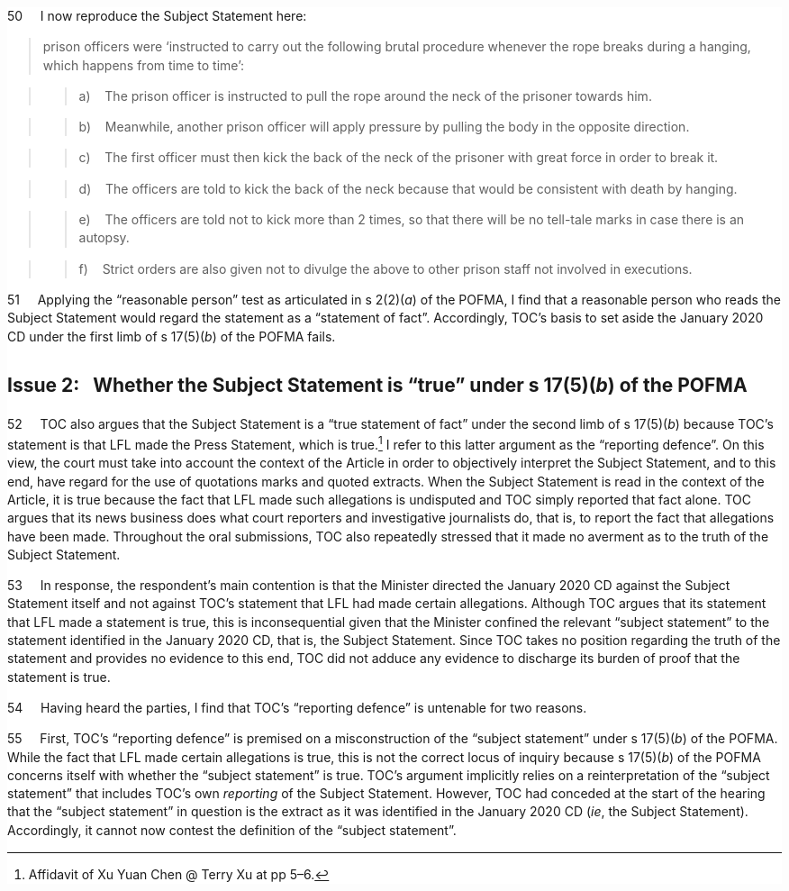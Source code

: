 50     I now reproduce the Subject Statement here:

> prison officers were ‘instructed to carry out the following brutal procedure whenever the rope breaks during a hanging, which happens from time to time’:

>> a)    The prison officer is instructed to pull the rope around the neck of the prisoner towards him.

>> b)    Meanwhile, another prison officer will apply pressure by pulling the body in the opposite direction.

>> c)    The first officer must then kick the back of the neck of the prisoner with great force in order to break it.

>> d)    The officers are told to kick the back of the neck because that would be consistent with death by hanging.

>> e)    The officers are told not to kick more than 2 times, so that there will be no tell-tale marks in case there is an autopsy.

>> f)    Strict orders are also given not to divulge the above to other prison staff not involved in executions.

51     Applying the “reasonable person” test as articulated in s 2(2)(_a_) of the POFMA, I find that a reasonable person who reads the Subject Statement would regard the statement as a “statement of fact”. Accordingly, TOC’s basis to set aside the January 2020 CD under the first limb of s 17(5)(_b_) of the POFMA fails.

## Issue 2:   Whether the Subject Statement is “true” under s 17(5)(_b_) of the POFMA

52     TOC also argues that the Subject Statement is a “true statement of fact” under the second limb of s 17(5)(_b_) because TOC’s statement is that LFL made the Press Statement, which is true.[^12] I refer to this latter argument as the “reporting defence”. On this view, the court must take into account the context of the Article in order to objectively interpret the Subject Statement, and to this end, have regard for the use of quotations marks and quoted extracts. When the Subject Statement is read in the context of the Article, it is true because the fact that LFL made such allegations is undisputed and TOC simply reported that fact alone. TOC argues that its news business does what court reporters and investigative journalists do, that is, to report the fact that allegations have been made. Throughout the oral submissions, TOC also repeatedly stressed that it made no averment as to the truth of the Subject Statement.

53     In response, the respondent’s main contention is that the Minister directed the January 2020 CD against the Subject Statement itself and not against TOC’s statement that LFL had made certain allegations. Although TOC argues that its statement that LFL made a statement is true, this is inconsequential given that the Minister confined the relevant “subject statement” to the statement identified in the January 2020 CD, that is, the Subject Statement. Since TOC takes no position regarding the truth of the statement and provides no evidence to this end, TOC did not adduce any evidence to discharge its burden of proof that the statement is true.

54     Having heard the parties, I find that TOC’s “reporting defence” is untenable for two reasons.

55     First, TOC’s “reporting defence” is premised on a misconstruction of the “subject statement” under s 17(5)(_b_) of the POFMA. While the fact that LFL made certain allegations is true, this is not the correct locus of inquiry because s 17(5)(_b_) of the POFMA concerns itself with whether the “subject statement” is true. TOC’s argument implicitly relies on a reinterpretation of the “subject statement” that includes TOC’s own _reporting_ of the Subject Statement. However, TOC had conceded at the start of the hearing that the “subject statement” in question is the extract as it was identified in the January 2020 CD (_ie_, the Subject Statement). Accordingly, it cannot now contest the definition of the “subject statement”.


[^1]: Affidavit of Xu Yuan Chen @ Terry Xu at pp 10–13.
[^2]: Affidavit of Xu Yuan Chen @ Terry Xu at pp 10–13.
[^3]: Affidavit of Xu Yuan Chen @ Terry Xu at p 11.
[^4]: Affidavit of Xu Yuan Chen @ Terry Xu at pp 15–17.
[^5]: Affidavit of Xu Yuan Chen @ Terry Xu at pp 15–17.
[^6]: Affidavit of Xu Yuan Chen @ Terry Xu at p 15.
[^7]: Affidavit of Xu Yuan Chen @ Terry Xu at p 19.
[^8]: Affidavit of Xu Yuan Chen @ Terry Xu at pp 21–24.
[^9]: Affidavit of Xu Yuan Chen @ Terry Xu at pp 21–22.
[^10]: Affidavit of Xu Yuan Chen @ Terry Xu at pp 26–29.
[^11]: Affidavit of Xu Yuan Chen @ Terry Xu at p 31.
[^12]: Affidavit of Xu Yuan Chen @ Terry Xu at pp 5–6.
[^13]: Affidavit of Ong Pee Eng at p 5.